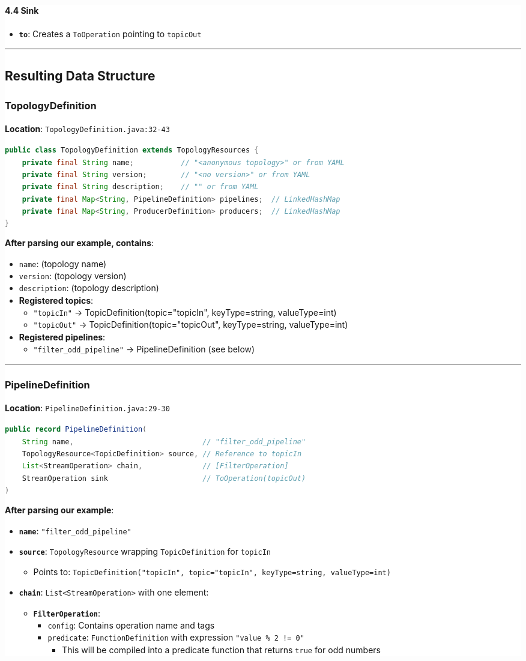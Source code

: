 #### 4.4 Sink
- **`to`**: Creates a `ToOperation` pointing to `topicOut`

---

## Resulting Data Structure

### TopologyDefinition

**Location**: `TopologyDefinition.java:32-43`

```java
public class TopologyDefinition extends TopologyResources {
    private final String name;           // "<anonymous topology>" or from YAML
    private final String version;        // "<no version>" or from YAML
    private final String description;    // "" or from YAML
    private final Map<String, PipelineDefinition> pipelines;  // LinkedHashMap
    private final Map<String, ProducerDefinition> producers;  // LinkedHashMap
}
```

**After parsing our example, contains**:

- `name`: (topology name)
- `version`: (topology version)
- `description`: (topology description)
- **Registered topics**:
  - `"topicIn"` → TopicDefinition(topic="topicIn", keyType=string, valueType=int)
  - `"topicOut"` → TopicDefinition(topic="topicOut", keyType=string, valueType=int)
- **Registered pipelines**:
  - `"filter_odd_pipeline"` → PipelineDefinition (see below)

---

### PipelineDefinition

**Location**: `PipelineDefinition.java:29-30`

```java
public record PipelineDefinition(
    String name,                              // "filter_odd_pipeline"
    TopologyResource<TopicDefinition> source, // Reference to topicIn
    List<StreamOperation> chain,              // [FilterOperation]
    StreamOperation sink                      // ToOperation(topicOut)
)
```

**After parsing our example**:

- **`name`**: `"filter_odd_pipeline"`

- **`source`**: `TopologyResource` wrapping `TopicDefinition` for `topicIn`
  - Points to: `TopicDefinition("topicIn", topic="topicIn", keyType=string, valueType=int)`

- **`chain`**: `List<StreamOperation>` with one element:
  - **`FilterOperation`**:
    - `config`: Contains operation name and tags
    - `predicate`: `FunctionDefinition` with expression `"value % 2 != 0"`
      - This will be compiled into a predicate function that returns `true` for odd numbers
